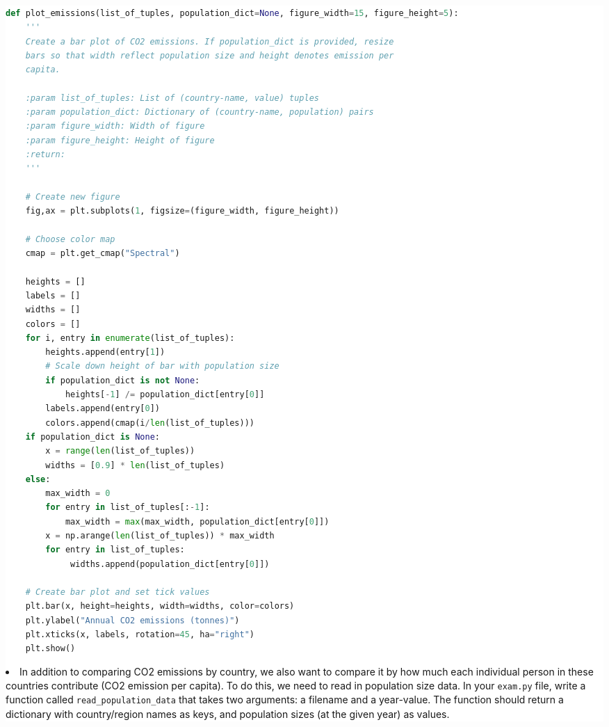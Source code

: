 ```python
def plot_emissions(list_of_tuples, population_dict=None, figure_width=15, figure_height=5):
    '''
    Create a bar plot of CO2 emissions. If population_dict is provided, resize
    bars so that width reflect population size and height denotes emission per
    capita.

    :param list_of_tuples: List of (country-name, value) tuples
    :param population_dict: Dictionary of (country-name, population) pairs
    :param figure_width: Width of figure
    :param figure_height: Height of figure
    :return:
    '''

    # Create new figure
    fig,ax = plt.subplots(1, figsize=(figure_width, figure_height))

    # Choose color map
    cmap = plt.get_cmap("Spectral")

    heights = []
    labels = []
    widths = []
    colors = []
    for i, entry in enumerate(list_of_tuples):
        heights.append(entry[1])
        # Scale down height of bar with population size
        if population_dict is not None:
            heights[-1] /= population_dict[entry[0]]
        labels.append(entry[0])
        colors.append(cmap(i/len(list_of_tuples)))
    if population_dict is None:
        x = range(len(list_of_tuples))
        widths = [0.9] * len(list_of_tuples)
    else:
        max_width = 0
        for entry in list_of_tuples[:-1]:
            max_width = max(max_width, population_dict[entry[0]])
        x = np.arange(len(list_of_tuples)) * max_width
        for entry in list_of_tuples:
             widths.append(population_dict[entry[0]])

    # Create bar plot and set tick values
    plt.bar(x, height=heights, width=widths, color=colors)
    plt.ylabel("Annual CO2 emissions (tonnes)")
    plt.xticks(x, labels, rotation=45, ha="right")
    plt.show()
```

</li>

<li>In addition to comparing CO2 emissions by country, we also want to compare it by how much each individual person in these countries contribute (CO2 emission per capita). To do this, we need to read in population size data. In your <code>exam.py</code> file, write a function called <code>read_population_data</code> that takes two arguments: a filename and a year-value. The function should return a dictionary with country/region names as keys, and population sizes (at the given year) as values.
